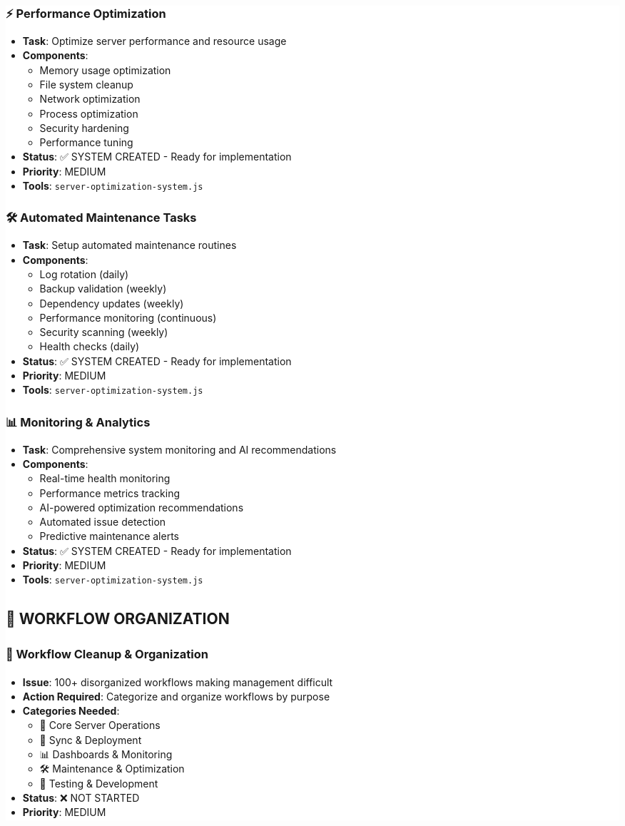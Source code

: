 ### ⚡ Performance Optimization
- **Task**: Optimize server performance and resource usage
- **Components**:
  - Memory usage optimization
  - File system cleanup
  - Network optimization
  - Process optimization
  - Security hardening
  - Performance tuning
- **Status**: ✅ SYSTEM CREATED - Ready for implementation
- **Priority**: MEDIUM
- **Tools**: `server-optimization-system.js`

### 🛠️ Automated Maintenance Tasks
- **Task**: Setup automated maintenance routines
- **Components**:
  - Log rotation (daily)
  - Backup validation (weekly)
  - Dependency updates (weekly)
  - Performance monitoring (continuous)
  - Security scanning (weekly)
  - Health checks (daily)
- **Status**: ✅ SYSTEM CREATED - Ready for implementation
- **Priority**: MEDIUM
- **Tools**: `server-optimization-system.js`

### 📊 Monitoring & Analytics
- **Task**: Comprehensive system monitoring and AI recommendations
- **Components**:
  - Real-time health monitoring
  - Performance metrics tracking
  - AI-powered optimization recommendations
  - Automated issue detection
  - Predictive maintenance alerts
- **Status**: ✅ SYSTEM CREATED - Ready for implementation
- **Priority**: MEDIUM
- **Tools**: `server-optimization-system.js`

## 🔧 WORKFLOW ORGANIZATION

### 📝 Workflow Cleanup & Organization
- **Issue**: 100+ disorganized workflows making management difficult
- **Action Required**: Categorize and organize workflows by purpose
- **Categories Needed**:
  - 🚀 Core Server Operations
  - 🔄 Sync & Deployment
  - 📊 Dashboards & Monitoring
  - 🛠️ Maintenance & Optimization
  - 🧪 Testing & Development
- **Status**: ❌ NOT STARTED
- **Priority**: MEDIUM

